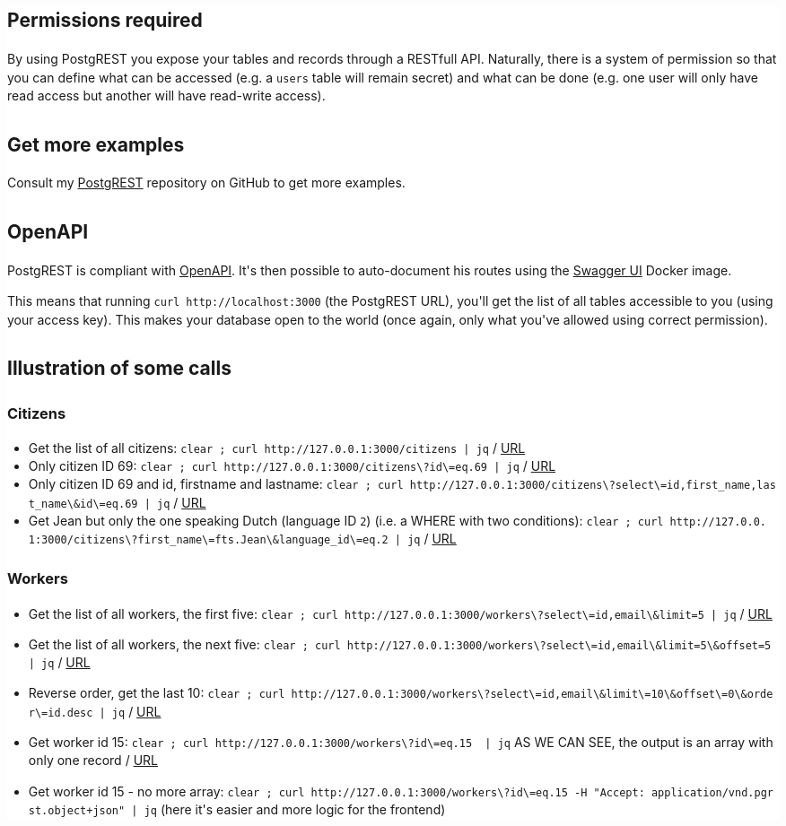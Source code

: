 ## Permissions required

By using PostgREST you expose your tables and records through a RESTfull API. Naturally, there is a system of permission so that you can define what can be accessed (e.g. a `users` table will remain secret) and what can be done (e.g. one user will only have read access but another will have read-write access).

## Get more examples

Consult my [PostgREST](https://github.com/cavo789/postgrest) repository on GitHub to get more examples.

## OpenAPI

PostgREST is compliant with [OpenAPI](https://swagger.io/specification/). It's then possible to auto-document his routes using the [Swagger UI](https://hub.docker.com/r/swaggerapi/swagger-ui) Docker image.

This means that running `curl http://localhost:3000` (the PostgREST URL), you'll get the list of all tables accessible to you (using your access key). This makes your database open to the world (once again, only what you've allowed using correct permission).

## Illustration of some calls

### Citizens

* Get the list of all citizens: `clear ; curl http://127.0.0.1:3000/citizens | jq` / [URL](http://127.0.0.1:3000/citizens)
* Only citizen ID 69: `clear ; curl http://127.0.0.1:3000/citizens\?id\=eq.69 | jq` / [URL](http://127.0.0.1:3000/citizens?id=eq.69)
* Only citizen ID 69 and id, firstname and lastname: `clear ; curl http://127.0.0.1:3000/citizens\?select\=id,first_name,last_name\&id\=eq.69 | jq` / [URL](http://127.0.0.1:3000/citizens?select=id,first_name,last_name&id=eq.69)
* Get Jean but only the one speaking Dutch (language ID `2`) (i.e. a WHERE with two conditions): `clear ; curl http://127.0.0.1:3000/citizens\?first_name\=fts.Jean\&language_id\=eq.2 | jq` / [URL](http://127.0.0.1:3000/citizens?first_name=fts.Jean&language_id=eq.2)

### Workers

* Get the list of all workers, the first five: `clear ; curl http://127.0.0.1:3000/workers\?select\=id,email\&limit=5 | jq` / [URL](http://127.0.0.1:3000/workers?select=id,email&limit=5)
* Get the list of all workers, the next five: `clear ; curl http://127.0.0.1:3000/workers\?select\=id,email\&limit=5\&offset=5 | jq` / [URL](http://127.0.0.1:3000/workers?select=id,email&limit=5&offset=5)
* Reverse order, get the last 10: `clear ; curl http://127.0.0.1:3000/workers\?select\=id,email\&limit\=10\&offset\=0\&order\=id.desc | jq` / [URL](http://127.0.0.1:3000/workers\?select=id,email&limit=10&offset=0&order=id.desc)

* Get worker id 15: `clear ; curl http://127.0.0.1:3000/workers\?id\=eq.15  | jq`  AS WE CAN SEE, the output is an array with only one record / [URL](http://127.0.0.1:3000/workers?id=eq.15)
* Get worker id 15 - no more array: `clear ; curl http://127.0.0.1:3000/workers\?id\=eq.15 -H "Accept: application/vnd.pgrst.object+json" | jq` (here it's easier and more logic for the frontend)
